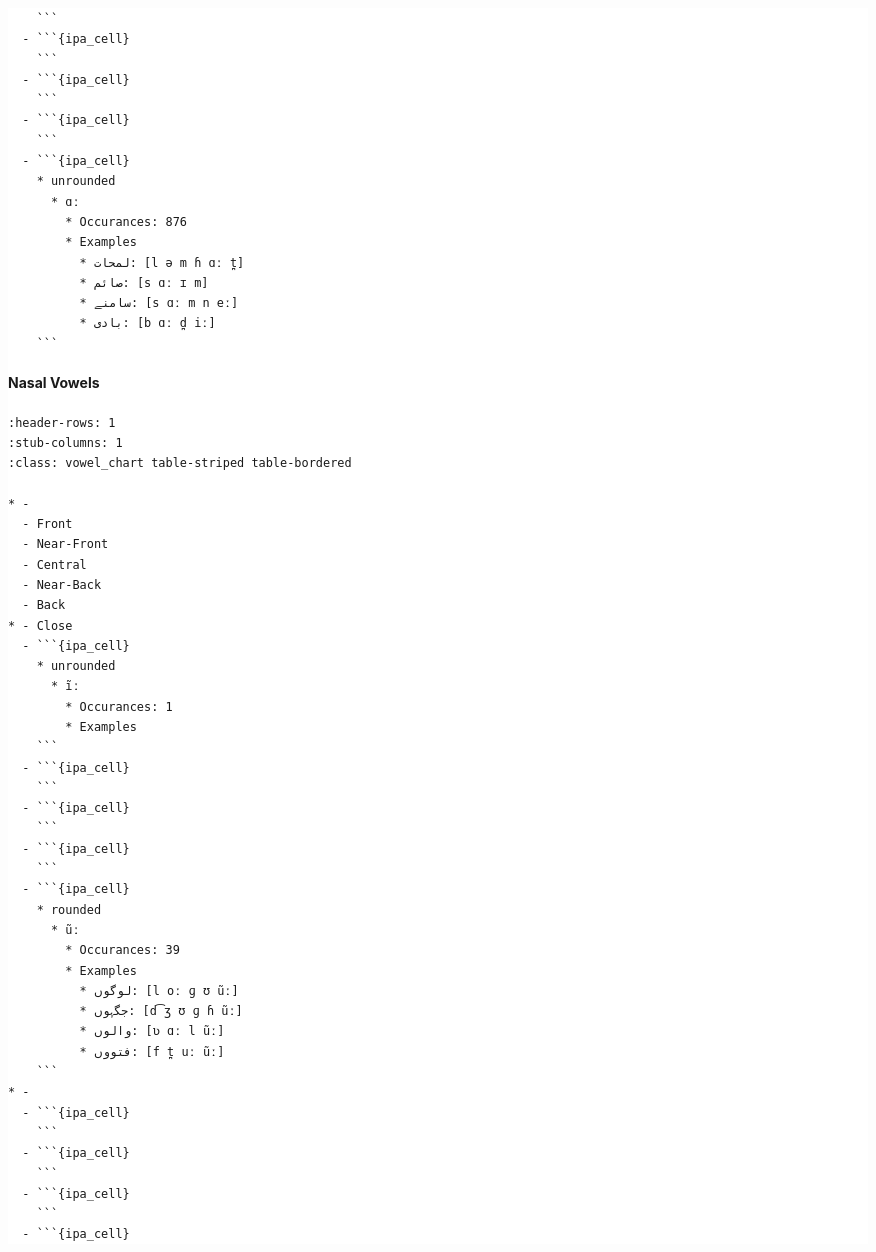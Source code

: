 ``````{list-table}
    ```
  - ```{ipa_cell}
    ```
  - ```{ipa_cell}
    ```
  - ```{ipa_cell}
    ```
  - ```{ipa_cell}
    * unrounded
      * ɑː
        * Occurances: 876
        * Examples
          * لمحات: [l ə m ɦ ɑː t̪]
          * صائم: [s ɑː ɪ m]
          * سامنے: [s ɑː m n eː]
          * بادی: [b ɑː d̪ iː]
    ```
``````


#### Nasal Vowels

``````{list-table}
:header-rows: 1
:stub-columns: 1
:class: vowel_chart table-striped table-bordered

* -
  - Front
  - Near-Front
  - Central
  - Near-Back
  - Back
* - Close
  - ```{ipa_cell}
    * unrounded
      * ĩː
        * Occurances: 1
        * Examples
    ```
  - ```{ipa_cell}
    ```
  - ```{ipa_cell}
    ```
  - ```{ipa_cell}
    ```
  - ```{ipa_cell}
    * rounded
      * ũː
        * Occurances: 39
        * Examples
          * لوگوں: [l oː ɡ ʊ ũː]
          * جگہوں: [d͡ʒ ʊ ɡ ɦ ũː]
          * والوں: [ʋ ɑː l ũː]
          * فتووں: [f t̪ uː ũː]
    ```
* -
  - ```{ipa_cell}
    ```
  - ```{ipa_cell}
    ```
  - ```{ipa_cell}
    ```
  - ```{ipa_cell}
``````